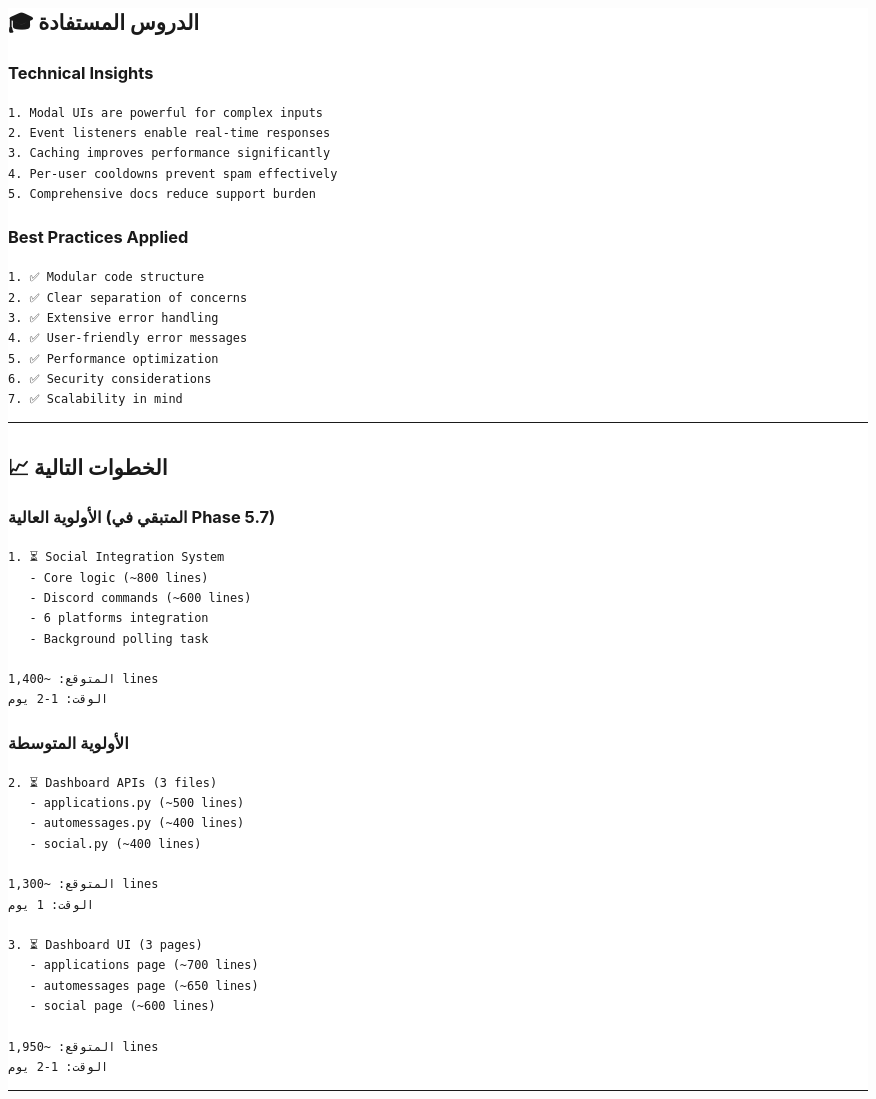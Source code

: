 
## 🎓 الدروس المستفادة

### Technical Insights

```
1. Modal UIs are powerful for complex inputs
2. Event listeners enable real-time responses
3. Caching improves performance significantly
4. Per-user cooldowns prevent spam effectively
5. Comprehensive docs reduce support burden
```

### Best Practices Applied

```
1. ✅ Modular code structure
2. ✅ Clear separation of concerns
3. ✅ Extensive error handling
4. ✅ User-friendly error messages
5. ✅ Performance optimization
6. ✅ Security considerations
7. ✅ Scalability in mind
```

---

## 📈 الخطوات التالية

### الأولوية العالية (المتبقي في Phase 5.7)

```
1. ⏳ Social Integration System
   - Core logic (~800 lines)
   - Discord commands (~600 lines)
   - 6 platforms integration
   - Background polling task

المتوقع: ~1,400 lines
الوقت: 1-2 يوم
```

### الأولوية المتوسطة

```
2. ⏳ Dashboard APIs (3 files)
   - applications.py (~500 lines)
   - automessages.py (~400 lines)
   - social.py (~400 lines)

المتوقع: ~1,300 lines
الوقت: 1 يوم

3. ⏳ Dashboard UI (3 pages)
   - applications page (~700 lines)
   - automessages page (~650 lines)
   - social page (~600 lines)

المتوقع: ~1,950 lines
الوقت: 1-2 يوم
```

---
